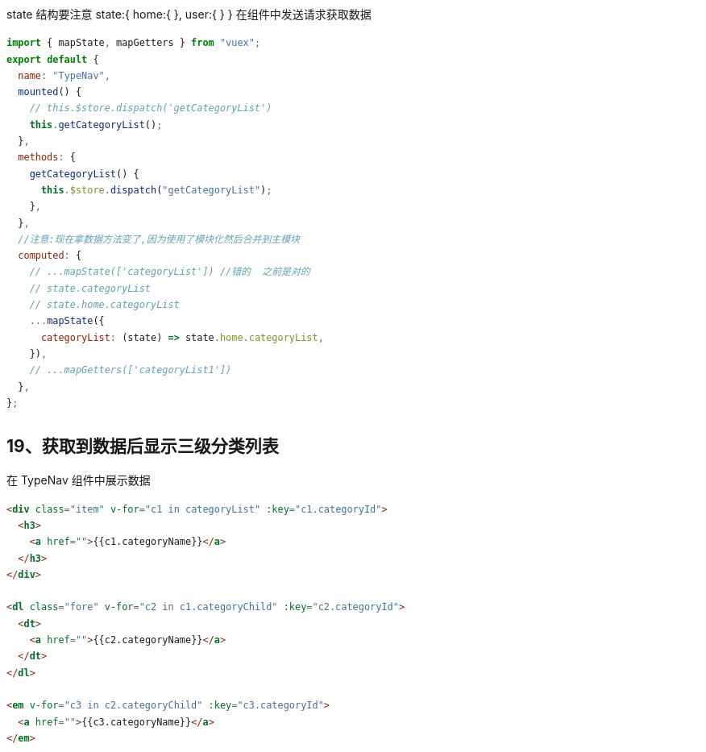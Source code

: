 state 结构要注意
state:{
home:{
},
user:{
}
}
在组件中发送请求获取数据

```js
import { mapState, mapGetters } from "vuex";
export default {
  name: "TypeNav",
  mounted() {
    // this.$store.dispatch('getCategoryList')
    this.getCategoryList();
  },
  methods: {
    getCategoryList() {
      this.$store.dispatch("getCategoryList");
    },
  },
  //注意:现在拿数据方法变了,因为使用了模块化然后合并到主模块
  computed: {
    // ...mapState(['categoryList']) //错的  之前是对的
    // state.categoryList
    // state.home.categoryList
    ...mapState({
      categoryList: (state) => state.home.categoryList,
    }),
    // ...mapGetters(['categoryList1'])
  },
};
```

## 19、获取到数据后显示三级分类列表

在 TypeNav 组件中展示数据

```html
<div class="item" v-for="c1 in categoryList" :key="c1.categoryId">
  <h3>
    <a href="">{{c1.categoryName}}</a>
  </h3>
</div>

<dl class="fore" v-for="c2 in c1.categoryChild" :key="c2.categoryId">
  <dt>
    <a href="">{{c2.categoryName}}</a>
  </dt>
</dl>

<em v-for="c3 in c2.categoryChild" :key="c3.categoryId">
  <a href="">{{c3.categoryName}}</a>
</em>
```
